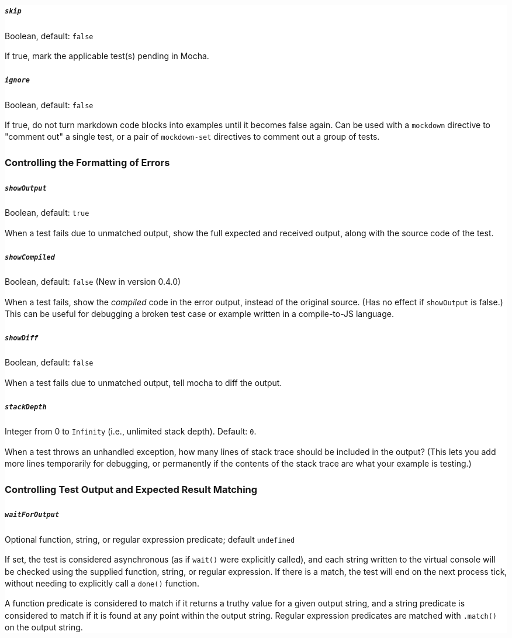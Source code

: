 ##### `skip`

Boolean, default: `false`

If true, mark the applicable test(s) pending in Mocha.

##### `ignore`

Boolean, default: `false`

If true, do not turn markdown code blocks into examples until it becomes false again.  Can be used with a `mockdown` directive to "comment out" a single test, or a pair of `mockdown-set` directives to comment out a group of tests.

### Controlling the Formatting of Errors

##### `showOutput`

Boolean, default: `true`

When a test fails due to unmatched output, show the full expected and received output, along with the source code of the test.

##### `showCompiled`

Boolean, default: `false`  (New in version 0.4.0)

When a test fails, show the *compiled* code in the error output, instead of the original source.  (Has no effect if `showOutput` is false.)  This can be useful for debugging a broken test case or example written in a compile-to-JS language.

##### `showDiff`

Boolean, default: `false`

When a test fails due to unmatched output, tell mocha to diff the output.  

##### `stackDepth`

Integer from 0 to `Infinity` (i.e., unlimited stack depth).  Default: `0`.

When a test throws an unhandled exception, how many lines of stack trace should be included in the output?  (This lets you add more lines temporarily for debugging, or permanently if the contents of the stack trace are what your example is testing.) 


### Controlling Test Output and Expected Result Matching

##### `waitForOutput`

Optional function, string, or regular expression predicate; default `undefined`

If set, the test is considered asynchronous (as if `wait()` were explicitly called), and each string written to the virtual console will be checked using the supplied function, string, or regular expression.  If there is a match, the test will end on the next process tick, without needing to explicitly call a `done()` function.

A function predicate is considered to match if it returns a truthy value for a given output string, and a string predicate is considered to match if it is found at any point within the output string.  Regular expression predicates are matched with `.match()` on the output string.
